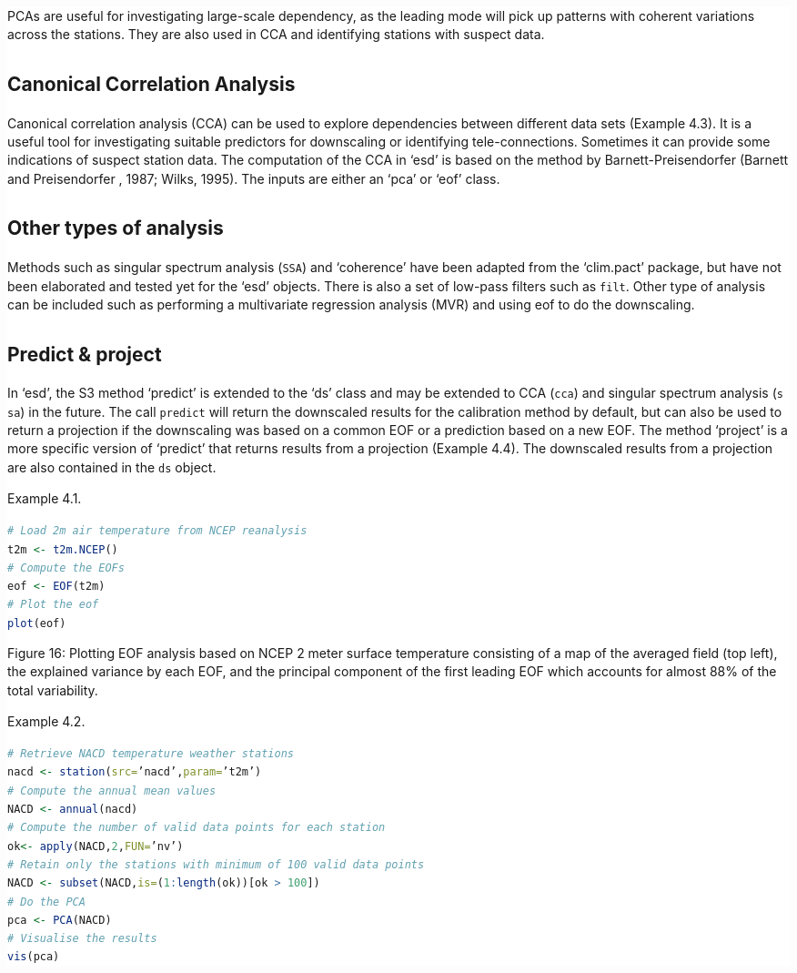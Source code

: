 PCAs are useful for investigating large-scale dependency, as the leading mode will pick up patterns with coherent variations across the stations. They are also used in CCA and identifying
stations with suspect data.

## Canonical Correlation Analysis
Canonical correlation analysis (CCA) can be used to explore dependencies between different data sets (Example 4.3). It is a useful tool for investigating suitable predictors for downscaling
or identifying tele-connections. Sometimes it can provide some indications of suspect station data.
The computation of the CCA in ‘esd’ is based on the method by Barnett-Preisendorfer (Barnett and Preisendorfer , 1987; Wilks, 1995). The inputs are either an ‘pca’ or ‘eof’ class.

## Other types of analysis
Methods such as singular spectrum analysis (`SSA`) and ‘coherence’ have been adapted from the ‘clim.pact’ package, but have not been elaborated and tested yet for the ‘esd’
objects. There is also a set of low-pass filters such as `filt`. Other type of analysis can be included such as performing a multivariate regression analysis (MVR) and using eof to do the
downscaling.

## Predict & project
In ‘esd’, the S3 method ‘predict’ is extended to the ‘ds’ class and may be extended to CCA (`cca`) and singular spectrum analysis (`ssa`) in the future. The call `predict` will
return the downscaled results for the calibration method by default, but can also be used to return a projection if the downscaling was based on a common EOF or a prediction based on a
new EOF. The method ‘project’ is a more specific version of ‘predict’ that returns results from a projection (Example 4.4). The downscaled results from a projection are also contained
in the `ds` object.

Example 4.1.
```R
# Load 2m air temperature from NCEP reanalysis
t2m <- t2m.NCEP()
# Compute the EOFs
eof <- EOF(t2m)
# Plot the eof
plot(eof)
```

Figure 16: Plotting EOF analysis based on NCEP 2 meter surface temperature consisting of a map of the averaged field (top left), the explained variance by each EOF, and the principal
component of the first leading EOF which accounts for almost 88% of the total variability.

Example 4.2.
```R
# Retrieve NACD temperature weather stations
nacd <- station(src=’nacd’,param=’t2m’)
# Compute the annual mean values
NACD <- annual(nacd)
# Compute the number of valid data points for each station
ok<- apply(NACD,2,FUN=’nv’)
# Retain only the stations with minimum of 100 valid data points
NACD <- subset(NACD,is=(1:length(ok))[ok > 100])
# Do the PCA
pca <- PCA(NACD)
# Visualise the results
vis(pca)
```
